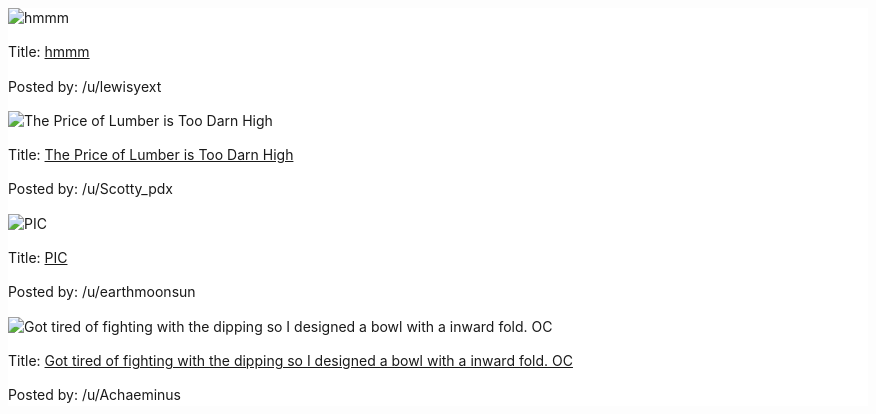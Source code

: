 <div class="card">
  <div class="card-image">
    <img class="post-img" src="https://i.redd.it/glggxj913ho61.jpg" alt="hmmm" title="hmmm" />
  </div>
  <div class="card-content">
    <div class="media">
      <div class="media-content">
        <p class="title is-4">
           Title: <a href="https://www.reddit.com/r/hmmm/comments/maa3ad/hmmm/">hmmm</a>
        </p>
        <p class="subtitle is-4">Posted by: /u/lewisyext</p>
      </div>
    </div>
  </div>
</div>

<div class="card">
  <div class="card-image">
    <img class="post-img" src="https://i.redd.it/frnvjjx7m2o61.png" alt="The Price of Lumber is Too Darn High" title="The Price of Lumber is Too Darn High" />
  </div>
  <div class="card-content">
    <div class="media">
      <div class="media-content">
        <p class="title is-4">
           Title: <a href="https://www.reddit.com/r/funny/comments/m8ucc1/the_price_of_lumber_is_too_darn_high/">The Price of Lumber is Too Darn High</a>
        </p>
        <p class="subtitle is-4">Posted by: /u/Scotty_pdx</p>
      </div>
    </div>
  </div>
</div>

<div class="card">
  <div class="card-image">
    <img class="post-img" src="https://i.redd.it/b5zjjxvti5p61.jpg" alt="PIC" title="PIC" />
  </div>
  <div class="card-content">
    <div class="media">
      <div class="media-content">
        <p class="title is-4">
           Title: <a href="https://www.reddit.com/r/nocontextpics/comments/mcv432/pic/">PIC</a>
        </p>
        <p class="subtitle is-4">Posted by: /u/earthmoonsun</p>
      </div>
    </div>
  </div>
</div>

<div class="card">
  <div class="card-image">
    <img class="post-img" src="https://i.redd.it/206o69ssqjo61.jpg" alt="Got tired of fighting with the dipping so I designed a bowl with a inward fold. OC" title="Got tired of fighting with the dipping so I designed a bowl with a inward fold. OC" />
  </div>
  <div class="card-content">
    <div class="media">
      <div class="media-content">
        <p class="title is-4">
           Title: <a href="https://www.reddit.com/r/pics/comments/maj559/got_tired_of_fighting_with_the_dipping_so_i/">Got tired of fighting with the dipping so I designed a bowl with a inward fold. OC</a>
        </p>
        <p class="subtitle is-4">Posted by: /u/Achaeminus</p>
      </div>
